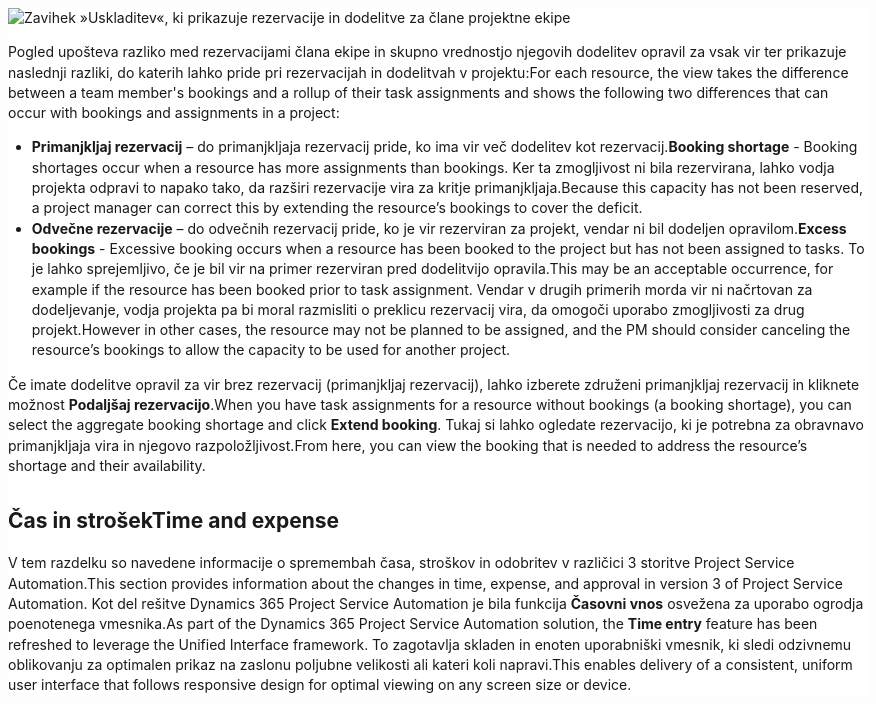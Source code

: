 ![Zavihek »Uskladitev«, ki prikazuje rezervacije in dodelitve za člane projektne ekipe](media/resource-reconciliation-tab-06.png)

<span data-ttu-id="e7ff9-223">Pogled upošteva razliko med rezervacijami člana ekipe in skupno vrednostjo njegovih dodelitev opravil za vsak vir ter prikazuje naslednji razliki, do katerih lahko pride pri rezervacijah in dodelitvah v projektu:</span><span class="sxs-lookup"><span data-stu-id="e7ff9-223">For each resource, the view takes the difference between a team member's bookings and a rollup of their task assignments and shows the following two differences that can occur with bookings and assignments in a project:</span></span> 

- <span data-ttu-id="e7ff9-224">**Primanjkljaj rezervacij** – do primanjkljaja rezervacij pride, ko ima vir več dodelitev kot rezervacij.</span><span class="sxs-lookup"><span data-stu-id="e7ff9-224">**Booking shortage** - Booking shortages occur when a resource has more assignments than bookings.</span></span> <span data-ttu-id="e7ff9-225">Ker ta zmogljivost ni bila rezervirana, lahko vodja projekta odpravi to napako tako, da razširi rezervacije vira za kritje primanjkljaja.</span><span class="sxs-lookup"><span data-stu-id="e7ff9-225">Because this capacity has not been reserved, a project manager can correct this by extending the resource’s bookings to cover the deficit.</span></span> 
- <span data-ttu-id="e7ff9-226">**Odvečne rezervacije** – do odvečnih rezervacij pride, ko je vir rezerviran za projekt, vendar ni bil dodeljen opravilom.</span><span class="sxs-lookup"><span data-stu-id="e7ff9-226">**Excess bookings** - Excessive booking occurs when a resource has been booked to the project but has not been assigned to tasks.</span></span>  <span data-ttu-id="e7ff9-227">To je lahko sprejemljivo, če je bil vir na primer rezerviran pred dodelitvijo opravila.</span><span class="sxs-lookup"><span data-stu-id="e7ff9-227">This may be an acceptable occurrence, for example if the resource has been booked prior to task assignment.</span></span> <span data-ttu-id="e7ff9-228">Vendar v drugih primerih morda vir ni načrtovan za dodeljevanje, vodja projekta pa bi moral razmisliti o preklicu rezervacij vira, da omogoči uporabo zmogljivosti za drug projekt.</span><span class="sxs-lookup"><span data-stu-id="e7ff9-228">However in other cases, the resource may not be planned to be assigned, and the PM should consider canceling the resource’s bookings to allow the capacity to be used for another project.</span></span> 

<span data-ttu-id="e7ff9-229">Če imate dodelitve opravil za vir brez rezervacij (primanjkljaj rezervacij), lahko izberete združeni primanjkljaj rezervacij in kliknete možnost **Podaljšaj rezervacijo**.</span><span class="sxs-lookup"><span data-stu-id="e7ff9-229">When you have task assignments for a resource without bookings (a booking shortage), you can select the aggregate booking shortage and click **Extend booking**.</span></span> <span data-ttu-id="e7ff9-230">Tukaj si lahko ogledate rezervacijo, ki je potrebna za obravnavo primanjkljaja vira in njegovo razpoložljivost.</span><span class="sxs-lookup"><span data-stu-id="e7ff9-230">From here, you can view the booking that is needed to address the resource’s shortage and their availability.</span></span> 
 
## <a name="time-and-expense"></a><span data-ttu-id="e7ff9-231">Čas in strošek</span><span class="sxs-lookup"><span data-stu-id="e7ff9-231">Time and expense</span></span>
<span data-ttu-id="e7ff9-232">V tem razdelku so navedene informacije o spremembah časa, stroškov in odobritev v različici 3 storitve Project Service Automation.</span><span class="sxs-lookup"><span data-stu-id="e7ff9-232">This section provides information about the changes in time, expense, and approval in version 3 of Project Service Automation.</span></span> <span data-ttu-id="e7ff9-233">Kot del rešitve Dynamics 365 Project Service Automation je bila funkcija **Časovni vnos** osvežena za uporabo ogrodja poenotenega vmesnika.</span><span class="sxs-lookup"><span data-stu-id="e7ff9-233">As part of the Dynamics 365 Project Service Automation solution, the **Time entry** feature has been refreshed to leverage the Unified Interface framework.</span></span> <span data-ttu-id="e7ff9-234">To zagotavlja skladen in enoten uporabniški vmesnik, ki sledi odzivnemu oblikovanju za optimalen prikaz na zaslonu poljubne velikosti ali kateri koli napravi.</span><span class="sxs-lookup"><span data-stu-id="e7ff9-234">This enables delivery of a consistent, uniform user interface that follows responsive design for optimal viewing on any screen size or device.</span></span> 
